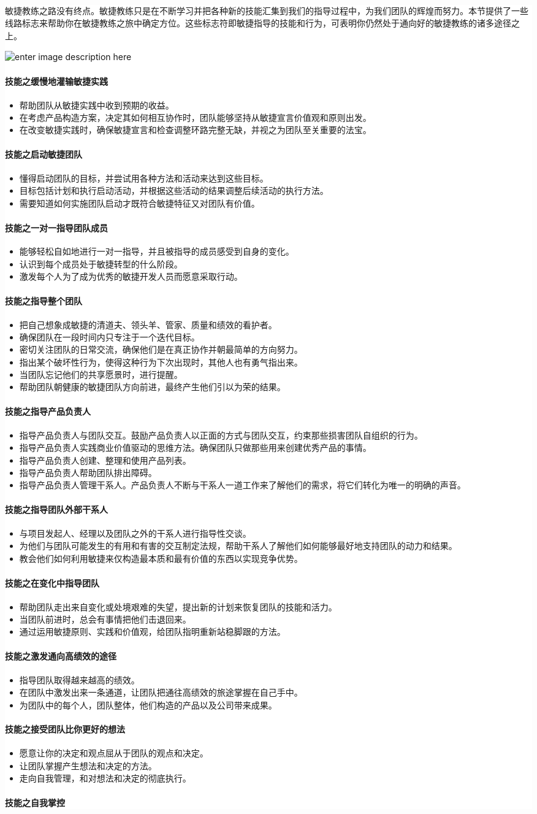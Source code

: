 <p>敏捷教练之路没有终点。敏捷教练只是在不断学习并把各种新的技能汇集到我们的指导过程中，为我们团队的辉煌而努力。本节提供了一些线路标志来帮助你在敏捷教练之旅中确定方位。这些标志符即敏捷指导的技能和行为，可表明你仍然处于通向好的敏捷教练的诸多途径之上。</p>
<p><img src="http://images.gitbook.cn/73f54200-d7f2-11e7-8e2d-e5a5d56cbad7" alt="enter image description here" /></p>
<h4 id="-6">技能之缓慢地灌输敏捷实践</h4>
<ul>
<li>帮助团队从敏捷实践中收到预期的收益。</li>
<li>在考虑产品构造方案，决定其如何相互协作时，团队能够坚持从敏捷宣言价值观和原则出发。</li>
<li>在改变敏捷实践时，确保敏捷宣言和检查调整环路完整无缺，并视之为团队至关重要的法宝。</li>
</ul>
<h4 id="-7">技能之启动敏捷团队</h4>
<ul>
<li>懂得启动团队的目标，并尝试用各种方法和活动来达到这些目标。</li>
<li>目标包括计划和执行启动活动，并根据这些活动的结果调整后续活动的执行方法。</li>
<li>需要知道如何实施团队启动才既符合敏捷特征又对团队有价值。</li>
</ul>
<h4 id="-8">技能之一对一指导团队成员</h4>
<ul>
<li>能够轻松自如地进行一对一指导，并且被指导的成员感受到自身的变化。</li>
<li>认识到每个成员处于敏捷转型的什么阶段。</li>
<li>激发每个人为了成为优秀的敏捷开发人员而愿意采取行动。</li>
</ul>
<h4 id="-9">技能之指导整个团队</h4>
<ul>
<li>把自己想象成敏捷的清道夫、领头羊、管家、质量和绩效的看护者。</li>
<li>确保团队在一段时间内只专注于一个迭代目标。</li>
<li>密切关注团队的日常交流，确保他们是在真正协作并朝最简单的方向努力。</li>
<li>指出某个破坏性行为，使得这种行为下次出现时，其他人也有勇气指出来。</li>
<li>当团队忘记他们的共享愿景时，进行提醒。</li>
<li>帮助团队朝健康的敏捷团队方向前进，最终产生他们引以为荣的结果。</li>
</ul>
<h4 id="-10">技能之指导产品负责人</h4>
<ul>
<li>指导产品负责人与团队交互。鼓励产品负责人以正面的方式与团队交互，约束那些损害团队自组织的行为。</li>
<li>指导产品负责人实践商业价值驱动的思维方法。确保团队只做那些用来创建优秀产品的事情。</li>
<li>指导产品负责人创建、整理和使用产品列表。</li>
<li>指导产品负责人帮助团队排出障碍。</li>
<li>指导产品负责人管理干系人。产品负责人不断与干系人一道工作来了解他们的需求，将它们转化为唯一的明确的声音。</li>
</ul>
<h4 id="-11">技能之指导团队外部干系人</h4>
<ul>
<li>与项目发起人、经理以及团队之外的干系人进行指导性交谈。</li>
<li>为他们与团队可能发生的有用和有害的交互制定法规，帮助干系人了解他们如何能够最好地支持团队的动力和结果。</li>
<li>教会他们如何利用敏捷来仅构造最本质和最有价值的东西以实现竞争优势。</li>
</ul>
<h4 id="-12">技能之在变化中指导团队</h4>
<ul>
<li>帮助团队走出来自变化或处境艰难的失望，提出新的计划来恢复团队的技能和活力。</li>
<li>当团队前进时，总会有事情把他们击退回来。</li>
<li>通过运用敏捷原则、实践和价值观，给团队指明重新站稳脚跟的方法。</li>
</ul>
<h4 id="-13">技能之激发通向高绩效的途径</h4>
<ul>
<li>指导团队取得越来越高的绩效。</li>
<li>在团队中激发出来一条通道，让团队把通往高绩效的旅途掌握在自己手中。</li>
<li>为团队中的每个人，团队整体，他们构造的产品以及公司带来成果。</li>
</ul>
<h4 id="-14">技能之接受团队比你更好的想法</h4>
<ul>
<li>愿意让你的决定和观点屈从于团队的观点和决定。</li>
<li>让团队掌握产生想法和决定的方法。</li>
<li>走向自我管理，和对想法和决定的彻底执行。</li>
</ul>
<h4 id="-15">技能之自我掌控</h4>